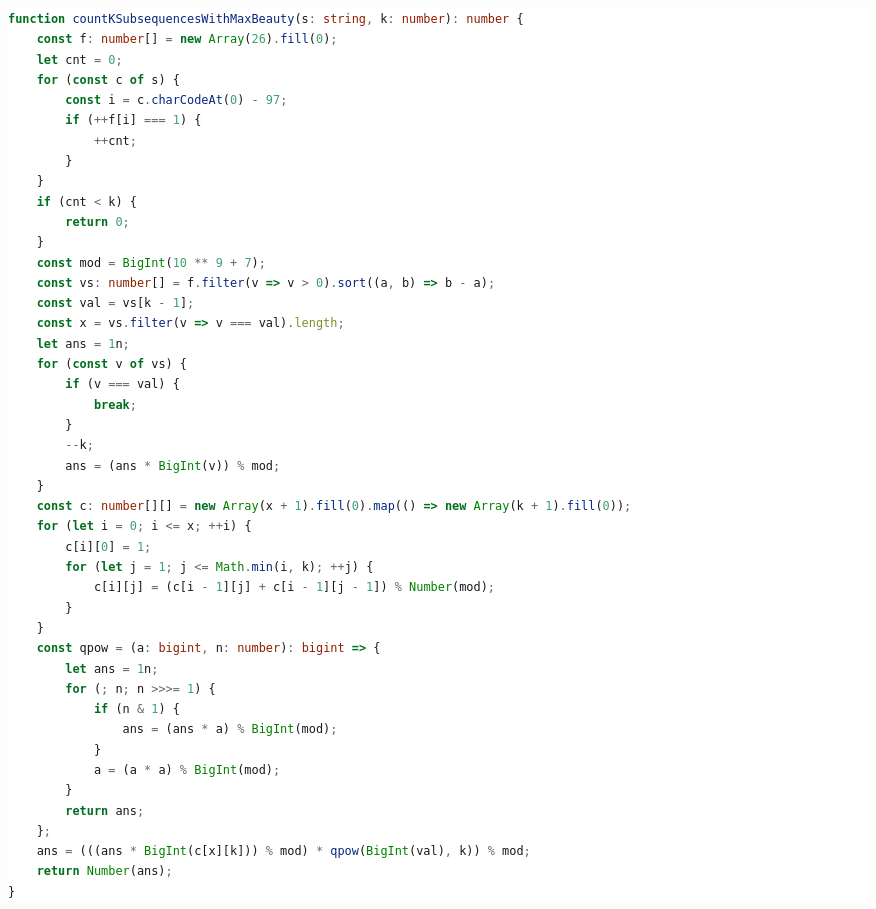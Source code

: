 ```ts
function countKSubsequencesWithMaxBeauty(s: string, k: number): number {
    const f: number[] = new Array(26).fill(0);
    let cnt = 0;
    for (const c of s) {
        const i = c.charCodeAt(0) - 97;
        if (++f[i] === 1) {
            ++cnt;
        }
    }
    if (cnt < k) {
        return 0;
    }
    const mod = BigInt(10 ** 9 + 7);
    const vs: number[] = f.filter(v => v > 0).sort((a, b) => b - a);
    const val = vs[k - 1];
    const x = vs.filter(v => v === val).length;
    let ans = 1n;
    for (const v of vs) {
        if (v === val) {
            break;
        }
        --k;
        ans = (ans * BigInt(v)) % mod;
    }
    const c: number[][] = new Array(x + 1).fill(0).map(() => new Array(k + 1).fill(0));
    for (let i = 0; i <= x; ++i) {
        c[i][0] = 1;
        for (let j = 1; j <= Math.min(i, k); ++j) {
            c[i][j] = (c[i - 1][j] + c[i - 1][j - 1]) % Number(mod);
        }
    }
    const qpow = (a: bigint, n: number): bigint => {
        let ans = 1n;
        for (; n; n >>>= 1) {
            if (n & 1) {
                ans = (ans * a) % BigInt(mod);
            }
            a = (a * a) % BigInt(mod);
        }
        return ans;
    };
    ans = (((ans * BigInt(c[x][k])) % mod) * qpow(BigInt(val), k)) % mod;
    return Number(ans);
}
```




